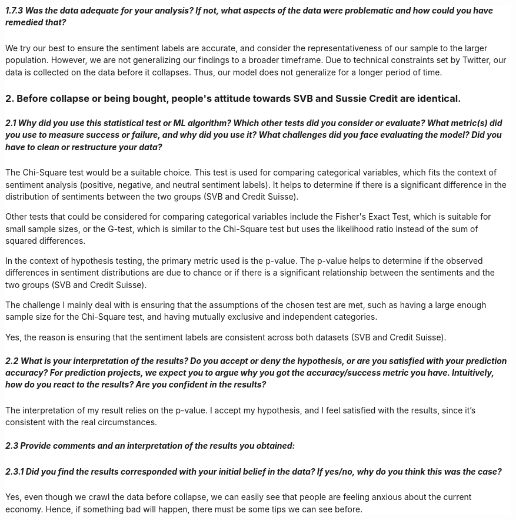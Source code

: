 ##### 1.7.3 Was the data adequate for your analysis? If not, what aspects of the data were problematic and how could you have remedied that?
We try our best to ensure the sentiment labels are accurate, and consider the representativeness of our sample to the larger population. However, we are not generalizing our findings to a broader timeframe. Due to technical constraints set by Twitter, our data is collected on the data before it collapses. Thus, our model 
does not generalize for a longer period of time.


### 2. Before collapse or being bought, people's attitude towards SVB and Sussie Credit are identical.

##### 2.1 Why did you use this statistical test or ML algorithm? Which other tests did you consider or evaluate? What metric(s) did you use to measure success or failure, and why did you use it? What challenges did you face evaluating the model? Did you have to clean or restructure your data?
The Chi-Square test would be a suitable choice. This test is used for comparing categorical variables, which fits the context of sentiment analysis (positive, negative, and neutral sentiment labels). It helps to determine if there is a significant difference in the distribution of sentiments between the two groups (SVB and Credit Suisse). 

Other tests that could be considered for comparing categorical variables include the Fisher's Exact Test, which is suitable for small sample sizes, or the G-test, which is similar to the Chi-Square test but uses the likelihood ratio instead of the sum of squared differences. <br>

 In the context of hypothesis testing, the primary metric used is the p-value. The p-value helps to determine if the observed differences in sentiment distributions are due to chance or if there is a significant relationship between the sentiments and the two groups (SVB and Credit Suisse). <br>

The challenge I mainly deal with is ensuring that the assumptions of the chosen test are met, such as having a large enough sample size for the Chi-Square test, and having mutually exclusive and independent categories. <br>

Yes, the reason is ensuring that the sentiment labels are consistent across both datasets (SVB and Credit Suisse).

##### 2.2 What is your interpretation of the results? Do you accept or deny the hypothesis, or are you satisfied with your prediction accuracy? For prediction projects, we expect you to argue why you got the accuracy/success metric you have. Intuitively, how do you react to the results? Are you confident in the results?
The interpretation of my result relies on the p-value. I accept my hypothesis, and I feel satisfied with the results, since it’s consistent with the real circumstances.

##### 2.3 Provide comments and an interpretation of the results you obtained:
##### 2.3.1 Did you find the results corresponded with your initial belief in the data? If yes/no, why do you think this was the case?
Yes, even though we crawl the data before collapse, we can easily see that people are feeling anxious about the current economy. Hence, if something bad will happen, there must be some tips we can see before.
